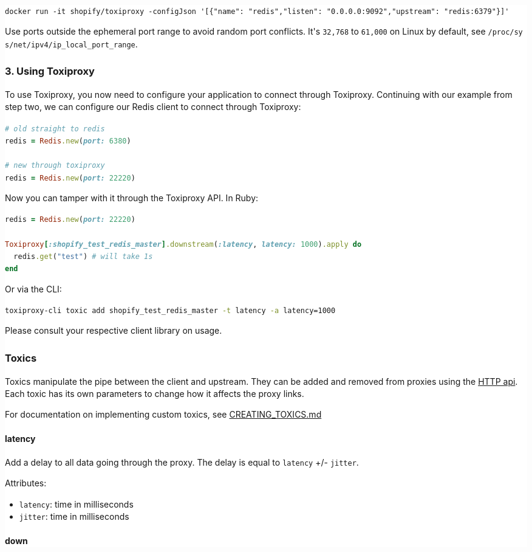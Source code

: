 ```docker run -it shopify/toxiproxy -configJson '[{"name": "redis","listen": "0.0.0.0:9092","upstream": "redis:6379"}]'```

Use ports outside the ephemeral port range to avoid random port conflicts.
It's `32,768` to `61,000` on Linux by default, see
`/proc/sys/net/ipv4/ip_local_port_range`.

### 3. Using Toxiproxy

To use Toxiproxy, you now need to configure your application to connect through
Toxiproxy. Continuing with our example from step two, we can configure our Redis
client to connect through Toxiproxy:

```ruby
# old straight to redis
redis = Redis.new(port: 6380)

# new through toxiproxy
redis = Redis.new(port: 22220)
```

Now you can tamper with it through the Toxiproxy API. In Ruby:

```ruby
redis = Redis.new(port: 22220)

Toxiproxy[:shopify_test_redis_master].downstream(:latency, latency: 1000).apply do
  redis.get("test") # will take 1s
end
```

Or via the CLI:

```bash
toxiproxy-cli toxic add shopify_test_redis_master -t latency -a latency=1000
```

Please consult your respective client library on usage.

### Toxics

Toxics manipulate the pipe between the client and upstream. They can be added
and removed from proxies using the [HTTP api](#http-api). Each toxic has its own parameters
to change how it affects the proxy links.

For documentation on implementing custom toxics, see [CREATING_TOXICS.md](https://github.com/Shopify/toxiproxy/blob/master/CREATING_TOXICS.md)

#### latency

Add a delay to all data going through the proxy. The delay is equal to `latency` +/- `jitter`.

Attributes:

 - `latency`: time in milliseconds
 - `jitter`: time in milliseconds

#### down


[blog]: https://shopifyengineering.myshopify.com/blogs/engineering/building-and-testing-resilient-ruby-on-rails-applications